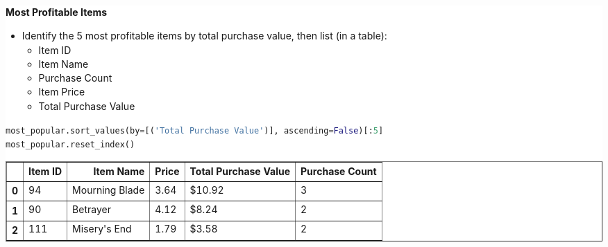

**Most Profitable Items**

* Identify the 5 most profitable items by total purchase value, then list (in a table):
  * Item ID
  * Item Name
  * Purchase Count
  * Item Price
  * Total Purchase Value


```python
most_popular.sort_values(by=[('Total Purchase Value')], ascending=False)[:5]
most_popular.reset_index()
```




<div>
<style scoped>
    .dataframe tbody tr th:only-of-type {
        vertical-align: middle;
    }

    .dataframe tbody tr th {
        vertical-align: top;
    }

    .dataframe thead th {
        text-align: right;
    }
</style>
<table border="1" class="dataframe">
  <thead>
    <tr style="text-align: right;">
      <th></th>
      <th>Item ID</th>
      <th>Item Name</th>
      <th>Price</th>
      <th>Total Purchase Value</th>
      <th>Purchase Count</th>
    </tr>
  </thead>
  <tbody>
    <tr>
      <th>0</th>
      <td>94</td>
      <td>Mourning Blade</td>
      <td>3.64</td>
      <td>$10.92</td>
      <td>3</td>
    </tr>
    <tr>
      <th>1</th>
      <td>90</td>
      <td>Betrayer</td>
      <td>4.12</td>
      <td>$8.24</td>
      <td>2</td>
    </tr>
    <tr>
      <th>2</th>
      <td>111</td>
      <td>Misery's End</td>
      <td>1.79</td>
      <td>$3.58</td>
      <td>2</td>